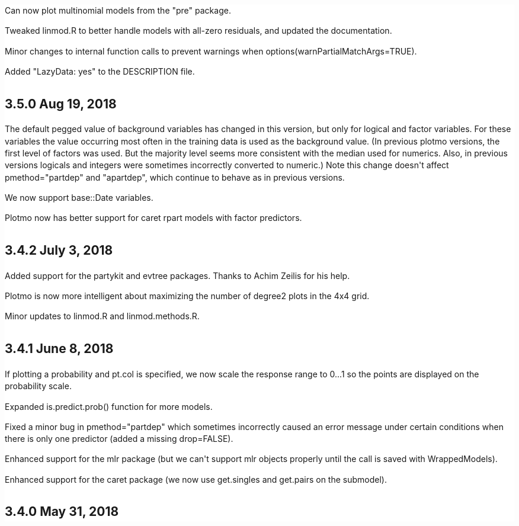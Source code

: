 Can now plot multinomial models from the "pre" package.

Tweaked linmod.R to better handle models with all-zero residuals,
and updated the documentation.

Minor changes to internal function calls to prevent warnings when
options(warnPartialMatchArgs=TRUE).

Added "LazyData: yes" to the DESCRIPTION file.

## 3.5.0  Aug 19, 2018

The default pegged value of background variables has changed in this
version, but only for logical and factor variables.  For these
variables the value occurring most often in the training data is used
as the background value.  (In previous plotmo versions, the first
level of factors was used.  But the majority level seems more
consistent with the median used for numerics.  Also, in previous
versions logicals and integers were sometimes incorrectly converted to
numeric.)
Note this change doesn't affect pmethod="partdep" and "apartdep",
which continue to behave as in previous versions.

We now support base::Date variables.

Plotmo now has better support for caret rpart models with factor predictors.

## 3.4.2  July 3, 2018

Added support for the partykit and evtree packages.
Thanks to Achim Zeilis for his help.

Plotmo is now more intelligent about maximizing the number of
degree2 plots in the 4x4 grid.

Minor updates to linmod.R and linmod.methods.R.

## 3.4.1  June 8, 2018

If plotting a probability and pt.col is specified, we now scale the
response range to 0...1 so the points are displayed on the probability
scale.

Expanded is.predict.prob() function for more models.

Fixed a minor bug in pmethod="partdep" which sometimes incorrectly
caused an error message under certain conditions when there is only
one predictor (added a missing drop=FALSE).

Enhanced support for the mlr package (but we can't support mlr
objects properly until the call is saved with WrappedModels).

Enhanced support for the caret package (we now use get.singles and
get.pairs on the submodel).

## 3.4.0  May 31, 2018
